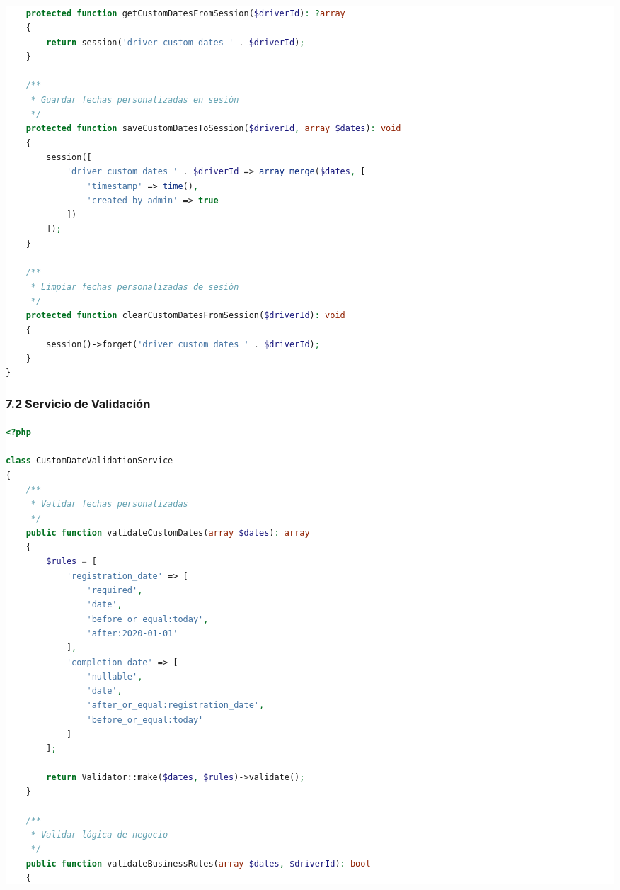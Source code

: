 ```php
    protected function getCustomDatesFromSession($driverId): ?array
    {
        return session('driver_custom_dates_' . $driverId);
    }
    
    /**
     * Guardar fechas personalizadas en sesión
     */
    protected function saveCustomDatesToSession($driverId, array $dates): void
    {
        session([
            'driver_custom_dates_' . $driverId => array_merge($dates, [
                'timestamp' => time(),
                'created_by_admin' => true
            ])
        ]);
    }
    
    /**
     * Limpiar fechas personalizadas de sesión
     */
    protected function clearCustomDatesFromSession($driverId): void
    {
        session()->forget('driver_custom_dates_' . $driverId);
    }
}
```

### 7.2 Servicio de Validación

```php
<?php

class CustomDateValidationService
{
    /**
     * Validar fechas personalizadas
     */
    public function validateCustomDates(array $dates): array
    {
        $rules = [
            'registration_date' => [
                'required',
                'date',
                'before_or_equal:today',
                'after:2020-01-01'
            ],
            'completion_date' => [
                'nullable',
                'date',
                'after_or_equal:registration_date',
                'before_or_equal:today'
            ]
        ];
        
        return Validator::make($dates, $rules)->validate();
    }
    
    /**
     * Validar lógica de negocio
     */
    public function validateBusinessRules(array $dates, $driverId): bool
    {
```